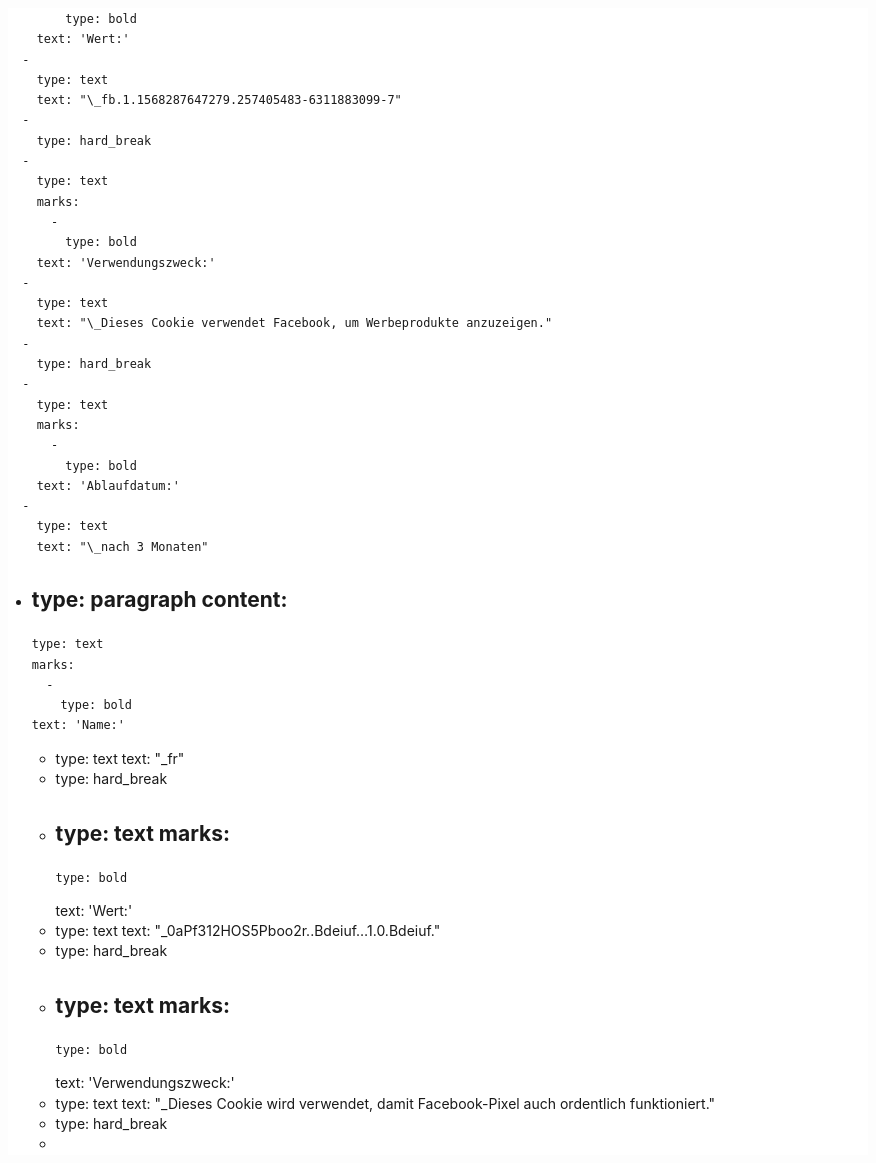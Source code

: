             type: bold
        text: 'Wert:'
      -
        type: text
        text: "\_fb.1.1568287647279.257405483-6311883099-7"
      -
        type: hard_break
      -
        type: text
        marks:
          -
            type: bold
        text: 'Verwendungszweck:'
      -
        type: text
        text: "\_Dieses Cookie verwendet Facebook, um Werbeprodukte anzuzeigen."
      -
        type: hard_break
      -
        type: text
        marks:
          -
            type: bold
        text: 'Ablaufdatum:'
      -
        type: text
        text: "\_nach 3 Monaten"
  -
    type: paragraph
    content:
      -
        type: text
        marks:
          -
            type: bold
        text: 'Name:'
      -
        type: text
        text: "\_fr"
      -
        type: hard_break
      -
        type: text
        marks:
          -
            type: bold
        text: 'Wert:'
      -
        type: text
        text: "\_0aPf312HOS5Pboo2r..Bdeiuf…1.0.Bdeiuf."
      -
        type: hard_break
      -
        type: text
        marks:
          -
            type: bold
        text: 'Verwendungszweck:'
      -
        type: text
        text: "\_Dieses Cookie wird verwendet, damit Facebook-Pixel auch ordentlich funktioniert."
      -
        type: hard_break
      -